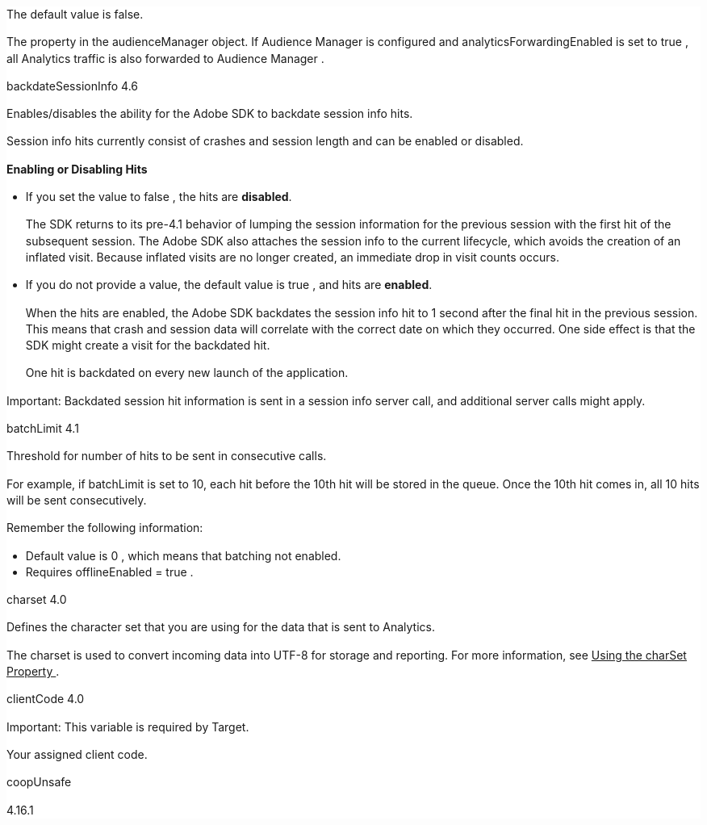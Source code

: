    <td colname="col2"> <p>The default value is false. </p> <p>The property in the <span class="codeph"> audienceManager </span> object. If <span class="keyword"> Audience Manager </span> is configured and <span class="codeph"> analyticsForwardingEnabled </span> is set to <span class="codeph"> true </span>, all <span class="keyword"> Analytics </span> traffic is also forwarded to <span class="keyword"> Audience Manager </span>. </p> </td> 
  </tr> 
  <tr> 
   <td colname="col1"> backdateSessionInfo </td> 
   <td colname="col02"> 4.6 </td> 
   <td colname="col2"> <p>Enables/disables the ability for the Adobe SDK to backdate session info hits. </p> <p>Session info hits currently consist of crashes and session length and can be enabled or disabled. </p> <p><b>Enabling or Disabling Hits</b> </p> <p> 
     <ul id="ul_E5ECCD247EF440C797C9E563F0C73EA5"> 
      <li id="li_40DCF27F84A242D1A645D02A226D4613">If you set the value to <span class="codeph"> false </span>, the hits are <b>disabled</b>. <p>The SDK returns to its pre-4.1 behavior of lumping the session information for the previous session with the first hit of the subsequent session. The Adobe SDK also attaches the session info to the current lifecycle, which avoids the creation of an inflated visit. Because inflated visits are no longer created, an immediate drop in visit counts occurs. </p> </li> 
      <li id="li_1FCD2E45B4AE4F088ECB95729CFED9DF">If you do not provide a value, the default value is <span class="codeph"> true </span>, and hits are <b>enabled</b>. <p>When the hits are enabled, the Adobe SDK backdates the session info hit to 1 second after the final hit in the previous session. This means that crash and session data will correlate with the correct date on which they occurred. One side effect is that the SDK might create a visit for the backdated hit. </p> <p>One hit is backdated on every new launch of the application. </p> </li> 
     </ul> </p> <p> <p>Important:  Backdated session hit information is sent in a session info server call, and additional server calls might apply. </p> </p> </td> 
  </tr> 
  <tr> 
   <td colname="col1"> batchLimit </td> 
   <td colname="col02"> 4.1 </td> 
   <td colname="col2"> <p>Threshold for number of hits to be sent in consecutive calls. </p> <p>For example, if <span class="codeph"> batchLimit </span> is set to 10, each hit before the 10th hit will be stored in the queue. Once the 10th hit comes in, all 10 hits will be sent consecutively. </p> <p>Remember the following information: </p> <p> 
     <ul id="ul_387F2B726A424EDABCD773672B98FE2F"> 
      <li id="li_29AB735F0340466AB338CA831B558E81">Default value is <span class="codeph"> 0 </span>, which means that batching not enabled. </li> 
      <li id="li_1A619C2A95A64B7BB98442CF28B82436">Requires <span class="codeph"> offlineEnabled = true </span>. </li> 
     </ul> </p> </td> 
  </tr> 
  <tr> 
   <td colname="col1"> charset </td> 
   <td colname="col02"> 4.0 </td> 
   <td colname="col2"> <p>Defines the character set that you are using for the data that is sent to Analytics. </p> <p>The charset is used to convert incoming data into UTF-8 for storage and reporting. For more information, see <a href="http://microsite.omniture.com/t2/help/en_US/whitepapers/multibyte/?f=multibyte_charset.html" format="http" scope="external"> Using the charSet Property </a>. </p> </td> 
  </tr> 
  <tr> 
   <td colname="col1"> clientCode </td> 
   <td colname="col02"> 4.0 </td> 
   <td colname="col2"> <p> <p>Important:  This variable is required by Target. </p> </p> <p>Your assigned client code. </p> </td> 
  </tr> 
  <tr> 
   <td colname="col1"> <p>coopUnsafe </p> </td> 
   <td colname="col02"> 4.16.1 </td> 
   <td colname="col2"> <p> 
     <ul id="ul_FFC46EE20E7746E880B9E518A73A1AEB"> 